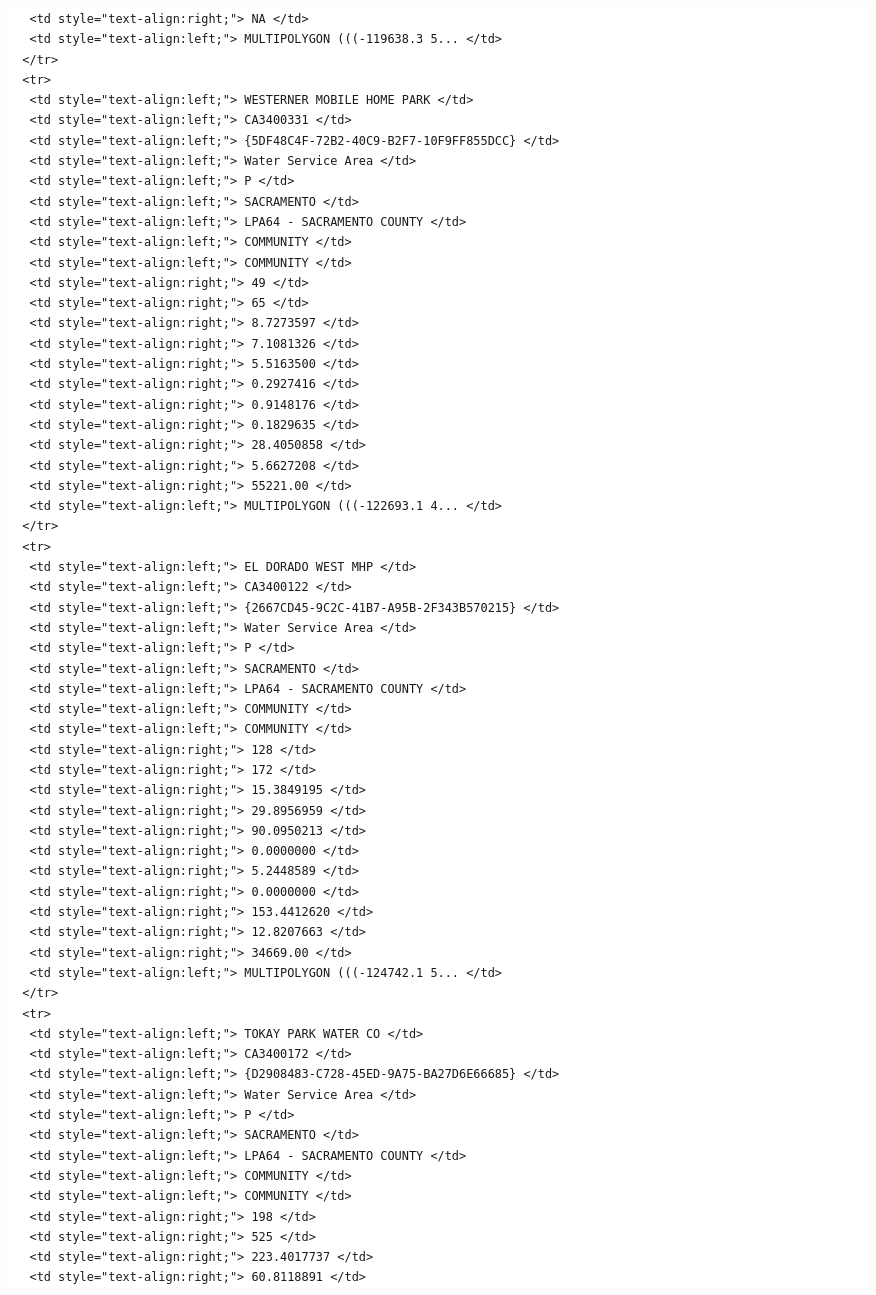 `````{=html}
   <td style="text-align:right;"> NA </td>
   <td style="text-align:left;"> MULTIPOLYGON (((-119638.3 5... </td>
  </tr>
  <tr>
   <td style="text-align:left;"> WESTERNER MOBILE HOME PARK </td>
   <td style="text-align:left;"> CA3400331 </td>
   <td style="text-align:left;"> {5DF48C4F-72B2-40C9-B2F7-10F9FF855DCC} </td>
   <td style="text-align:left;"> Water Service Area </td>
   <td style="text-align:left;"> P </td>
   <td style="text-align:left;"> SACRAMENTO </td>
   <td style="text-align:left;"> LPA64 - SACRAMENTO COUNTY </td>
   <td style="text-align:left;"> COMMUNITY </td>
   <td style="text-align:left;"> COMMUNITY </td>
   <td style="text-align:right;"> 49 </td>
   <td style="text-align:right;"> 65 </td>
   <td style="text-align:right;"> 8.7273597 </td>
   <td style="text-align:right;"> 7.1081326 </td>
   <td style="text-align:right;"> 5.5163500 </td>
   <td style="text-align:right;"> 0.2927416 </td>
   <td style="text-align:right;"> 0.9148176 </td>
   <td style="text-align:right;"> 0.1829635 </td>
   <td style="text-align:right;"> 28.4050858 </td>
   <td style="text-align:right;"> 5.6627208 </td>
   <td style="text-align:right;"> 55221.00 </td>
   <td style="text-align:left;"> MULTIPOLYGON (((-122693.1 4... </td>
  </tr>
  <tr>
   <td style="text-align:left;"> EL DORADO WEST MHP </td>
   <td style="text-align:left;"> CA3400122 </td>
   <td style="text-align:left;"> {2667CD45-9C2C-41B7-A95B-2F343B570215} </td>
   <td style="text-align:left;"> Water Service Area </td>
   <td style="text-align:left;"> P </td>
   <td style="text-align:left;"> SACRAMENTO </td>
   <td style="text-align:left;"> LPA64 - SACRAMENTO COUNTY </td>
   <td style="text-align:left;"> COMMUNITY </td>
   <td style="text-align:left;"> COMMUNITY </td>
   <td style="text-align:right;"> 128 </td>
   <td style="text-align:right;"> 172 </td>
   <td style="text-align:right;"> 15.3849195 </td>
   <td style="text-align:right;"> 29.8956959 </td>
   <td style="text-align:right;"> 90.0950213 </td>
   <td style="text-align:right;"> 0.0000000 </td>
   <td style="text-align:right;"> 5.2448589 </td>
   <td style="text-align:right;"> 0.0000000 </td>
   <td style="text-align:right;"> 153.4412620 </td>
   <td style="text-align:right;"> 12.8207663 </td>
   <td style="text-align:right;"> 34669.00 </td>
   <td style="text-align:left;"> MULTIPOLYGON (((-124742.1 5... </td>
  </tr>
  <tr>
   <td style="text-align:left;"> TOKAY PARK WATER CO </td>
   <td style="text-align:left;"> CA3400172 </td>
   <td style="text-align:left;"> {D2908483-C728-45ED-9A75-BA27D6E66685} </td>
   <td style="text-align:left;"> Water Service Area </td>
   <td style="text-align:left;"> P </td>
   <td style="text-align:left;"> SACRAMENTO </td>
   <td style="text-align:left;"> LPA64 - SACRAMENTO COUNTY </td>
   <td style="text-align:left;"> COMMUNITY </td>
   <td style="text-align:left;"> COMMUNITY </td>
   <td style="text-align:right;"> 198 </td>
   <td style="text-align:right;"> 525 </td>
   <td style="text-align:right;"> 223.4017737 </td>
   <td style="text-align:right;"> 60.8118891 </td>
`````